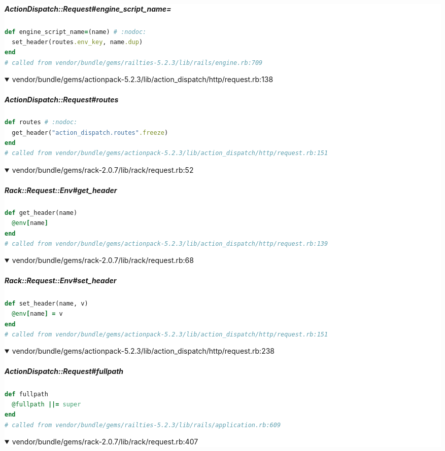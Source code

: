 ##### ActionDispatch::Request#engine_script_name=

```ruby
def engine_script_name=(name) # :nodoc:
  set_header(routes.env_key, name.dup)
end
# called from vendor/bundle/gems/railties-5.2.3/lib/rails/engine.rb:709
```
</details>
<details open>
<summary>vendor/bundle/gems/actionpack-5.2.3/lib/action_dispatch/http/request.rb:138</summary>

##### ActionDispatch::Request#routes

```ruby
def routes # :nodoc:
  get_header("action_dispatch.routes".freeze)
end
# called from vendor/bundle/gems/actionpack-5.2.3/lib/action_dispatch/http/request.rb:151
```
</details>
<details open>
<summary>vendor/bundle/gems/rack-2.0.7/lib/rack/request.rb:52</summary>

##### Rack::Request::Env#get_header

```ruby
def get_header(name)
  @env[name]
end
# called from vendor/bundle/gems/actionpack-5.2.3/lib/action_dispatch/http/request.rb:139
```
</details>
<details open>
<summary>vendor/bundle/gems/rack-2.0.7/lib/rack/request.rb:68</summary>

##### Rack::Request::Env#set_header

```ruby
def set_header(name, v)
  @env[name] = v
end
# called from vendor/bundle/gems/actionpack-5.2.3/lib/action_dispatch/http/request.rb:151
```
</details>
<details open>
<summary>vendor/bundle/gems/actionpack-5.2.3/lib/action_dispatch/http/request.rb:238</summary>

##### ActionDispatch::Request#fullpath

```ruby
def fullpath
  @fullpath ||= super
end
# called from vendor/bundle/gems/railties-5.2.3/lib/rails/application.rb:609
```
</details>
<details open>
<summary>vendor/bundle/gems/rack-2.0.7/lib/rack/request.rb:407</summary>
